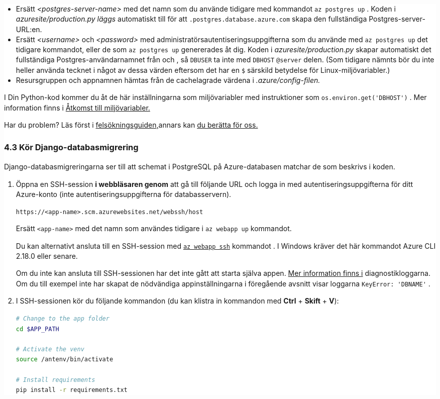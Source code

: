 - Ersätt *\<postgres-server-name>* med det namn som du använde tidigare med kommandot `az postgres up` . Koden i *azuresite/production.py läggs* automatiskt till för att `.postgres.database.azure.com` skapa den fullständiga Postgres-server-URL:en.
- Ersätt *\<username>* och *\<password>* med administratörsautentiseringsuppgifterna som du använde med `az postgres up` det tidigare kommandot, eller de som `az postgres up` genererades åt dig. Koden i *azuresite/production.py* skapar automatiskt det fullständiga Postgres-användarnamnet från och , så `DBUSER` ta inte med `DBHOST` `@server` delen. (Som tidigare nämnts bör du inte heller använda tecknet i något av dessa värden eftersom det har en `$` särskild betydelse för Linux-miljövariabler.)
- Resursgruppen och appnamnen hämtas från de cachelagrade värdena i *.azure/config-filen.*

I Din Python-kod kommer du åt de här inställningarna som miljövariabler med instruktioner som `os.environ.get('DBHOST')` . Mer information finns i [Åtkomst till miljövariabler.](configure-language-python.md#access-environment-variables)

Har du problem? Läs först i [felsökningsguiden,](configure-language-python.md#troubleshooting)annars kan [du berätta för oss.](https://aka.ms/DjangoCLITutorialHelp)

### <a name="43-run-django-database-migrations"></a>4.3 Kör Django-databasmigrering

Django-databasmigreringarna ser till att schemat i PostgreSQL på Azure-databasen matchar de som beskrivs i koden.

1. Öppna en SSH-session **i webbläsaren genom** att gå till följande URL och logga in med autentiseringsuppgifterna för ditt Azure-konto (inte autentiseringsuppgifterna för databasservern).

    ```
    https://<app-name>.scm.azurewebsites.net/webssh/host
    ```

    Ersätt `<app-name>` med det namn som användes tidigare i `az webapp up` kommandot.

    Du kan alternativt ansluta till en SSH-session med [`az webapp ssh`](/cli/azure/webapp#az_webapp_ssh) kommandot . I Windows kräver det här kommandot Azure CLI 2.18.0 eller senare.

    Om du inte kan ansluta till SSH-sessionen har det inte gått att starta själva appen. [Mer information finns i](#6-stream-diagnostic-logs) diagnostikloggarna. Om du till exempel inte har skapat de nödvändiga appinställningarna i föregående avsnitt visar loggarna `KeyError: 'DBNAME'` .

1. I SSH-sessionen kör du följande kommandon (du kan klistra in kommandon med **Ctrl** + **Skift** + **V**):

    ```bash
    # Change to the app folder
    cd $APP_PATH
    
    # Activate the venv
    source /antenv/bin/activate

    # Install requirements
    pip install -r requirements.txt
